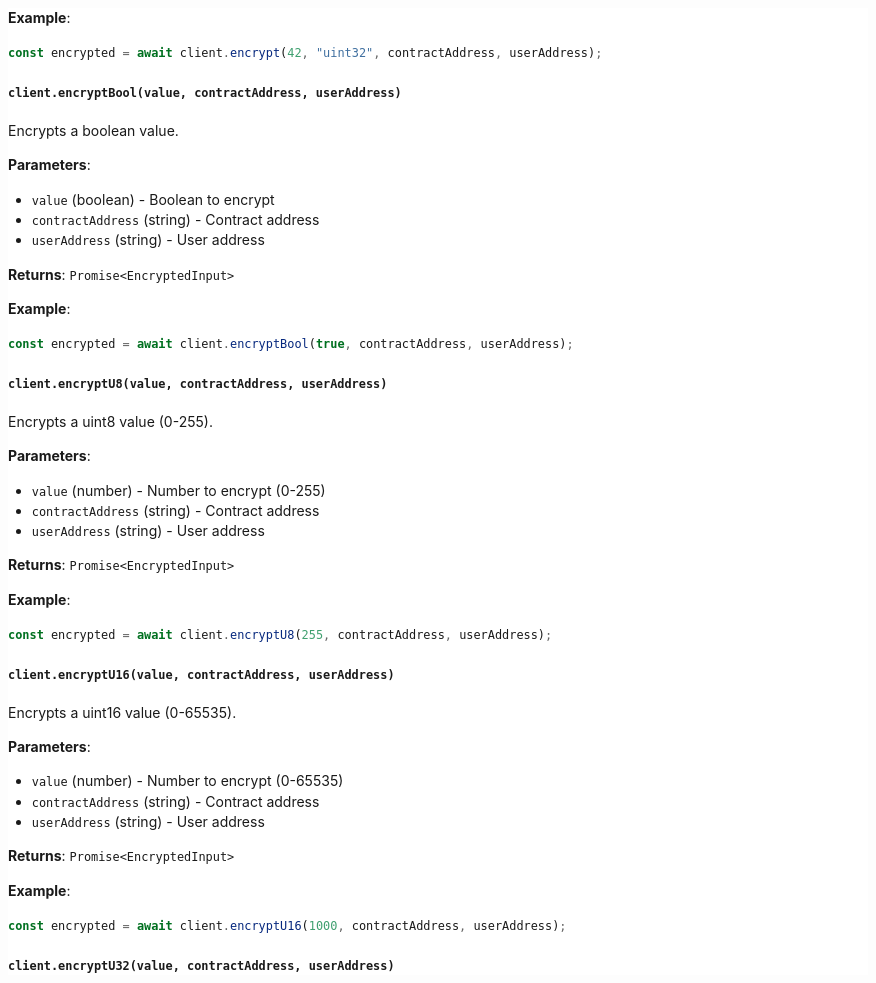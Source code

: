**Example**:
```typescript
const encrypted = await client.encrypt(42, "uint32", contractAddress, userAddress);
```

#### `client.encryptBool(value, contractAddress, userAddress)`

Encrypts a boolean value.

**Parameters**:
- `value` (boolean) - Boolean to encrypt
- `contractAddress` (string) - Contract address
- `userAddress` (string) - User address

**Returns**: `Promise<EncryptedInput>`

**Example**:
```typescript
const encrypted = await client.encryptBool(true, contractAddress, userAddress);
```

#### `client.encryptU8(value, contractAddress, userAddress)`

Encrypts a uint8 value (0-255).

**Parameters**:
- `value` (number) - Number to encrypt (0-255)
- `contractAddress` (string) - Contract address
- `userAddress` (string) - User address

**Returns**: `Promise<EncryptedInput>`

**Example**:
```typescript
const encrypted = await client.encryptU8(255, contractAddress, userAddress);
```

#### `client.encryptU16(value, contractAddress, userAddress)`

Encrypts a uint16 value (0-65535).

**Parameters**:
- `value` (number) - Number to encrypt (0-65535)
- `contractAddress` (string) - Contract address
- `userAddress` (string) - User address

**Returns**: `Promise<EncryptedInput>`

**Example**:
```typescript
const encrypted = await client.encryptU16(1000, contractAddress, userAddress);
```

#### `client.encryptU32(value, contractAddress, userAddress)`
